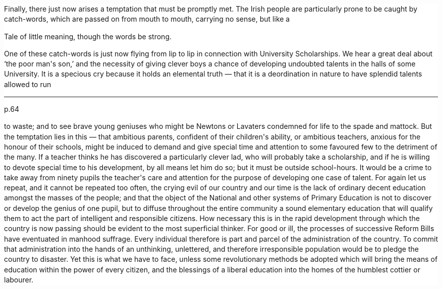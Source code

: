 
Finally, there just now arises a temptation that must be promptly met. The Irish people are particularly prone to be caught by catch-words, which are passed on from mouth to mouth, carrying no sense, but like a


Tale of little meaning, though the words be strong.


One of these catch-words is just now flying from lip to lip in connection with University Scholarships. We hear a great deal about ‘the poor man's son,’ and the necessity of giving clever boys a chance of developing undoubted talents in the halls of some University. It is a specious cry because it holds an elemental truth — that it is a deordination in nature to have splendid talents allowed to run





---

p.64






to waste; and to see brave young geniuses who might be Newtons or Lavaters condemned for life to the spade and mattock. But the temptation lies in this — that ambitious parents, confident of their children's ability, or ambitious teachers, anxious for the honour of their schools, might be induced to demand and give special time and attention to some favoured few to the detriment of the many. If a teacher thinks he has discovered a particularly clever lad, who will probably take a scholarship, and if he is willing to devote special time to his development, by all means let him do so; but it must be outside school-hours. It would be a crime to take away from ninety pupils the teacher's care and attention for the purpose of developing one case of talent. For again let us repeat, and it cannot be repeated too often, the crying evil of our country and our time is the lack of ordinary decent education amongst the masses of the people; and that the object of the National and other systems of Primary Education is not to discover or develop the genius of one pupil, but to diffuse throughout the entire community a sound elementary education that will qualify them to act the part of intelligent and responsible citizens. How necessary this is in the rapid development through which the country is now passing should be evident to the most superficial thinker. For good or ill, the processes of successive Reform Bills have eventuated in manhood suffrage. Every individual therefore is part and parcel of the administration of the country. To commit that administration into the hands of an unthinking, unlettered, and therefore irresponsible population would be to pledge the country to disaster. Yet this is what we have to face, unless some revolutionary methods be adopted which will bring the means of education within the power of every citizen, and the blessings of a liberal education into the homes of the humblest cottier or labourer.












